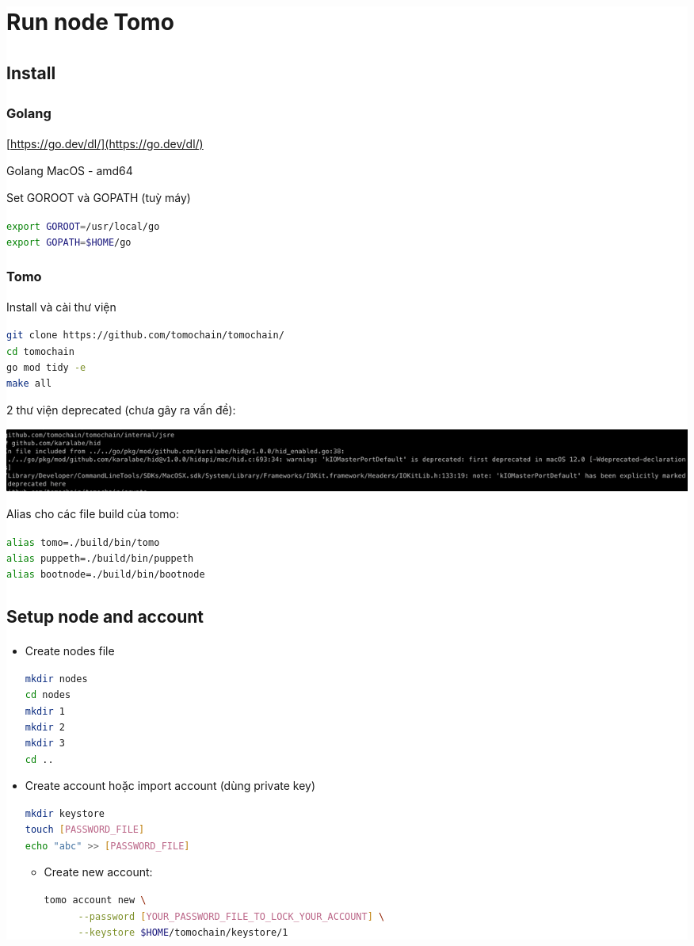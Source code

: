 # Run node Tomo

## Install

### Golang

[https://go.dev/dl/](https://go.dev/dl/)

Golang MacOS - amd64

Set GOROOT và GOPATH (tuỳ máy)

```bash
export GOROOT=/usr/local/go
export GOPATH=$HOME/go
```

### Tomo

Install và cài thư viện

```bash
git clone https://github.com/tomochain/tomochain/
cd tomochain
go mod tidy -e
make all
```

2 thư viện deprecated (chưa gây ra vấn đề):

![Untitled](docs-image/Untitled%2011.png)

Alias cho các file build của tomo:

```bash
alias tomo=./build/bin/tomo
alias puppeth=./build/bin/puppeth
alias bootnode=./build/bin/bootnode
```

## Setup node and account

- Create nodes file
  ```bash
  mkdir nodes
  cd nodes
  mkdir 1
  mkdir 2
  mkdir 3
  cd ..
  ```
- Create account hoặc import account (dùng private key)
  ```bash
  mkdir keystore
  touch [PASSWORD_FILE]
  echo "abc" >> [PASSWORD_FILE]
  ```
  - Create new account:
    ```bash
    tomo account new \
          --password [YOUR_PASSWORD_FILE_TO_LOCK_YOUR_ACCOUNT] \
          --keystore $HOME/tomochain/keystore/1